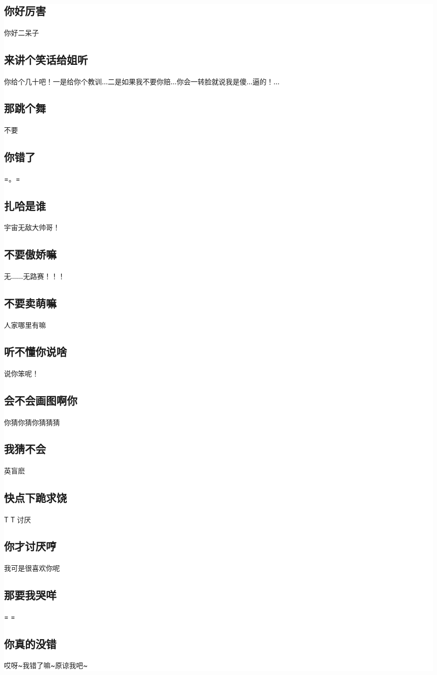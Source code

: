 ## 你好厉害
你好二呆子

## 来讲个笑话给姐听
你给个几十吧！一是给你个教训…二是如果我不要你赔…你会一转脸就说我是傻…逼的！…

## 那跳个舞
不要

## 你错了
=。=

## 扎哈是谁
宇宙无敌大帅哥！

## 不要傲娇嘛
无……无路赛！！！

## 不要卖萌嘛
人家哪里有嘛

## 听不懂你说啥
说你笨呢！

## 会不会画图啊你
你猜你猜你猜猜猜

## 我猜不会
英盲麽

## 快点下跪求饶
T T 讨厌

## 你才讨厌哼
我可是很喜欢你呢

## 那要我哭咩
= =

## 你真的没错
哎呀~我错了嘛~原谅我吧~
